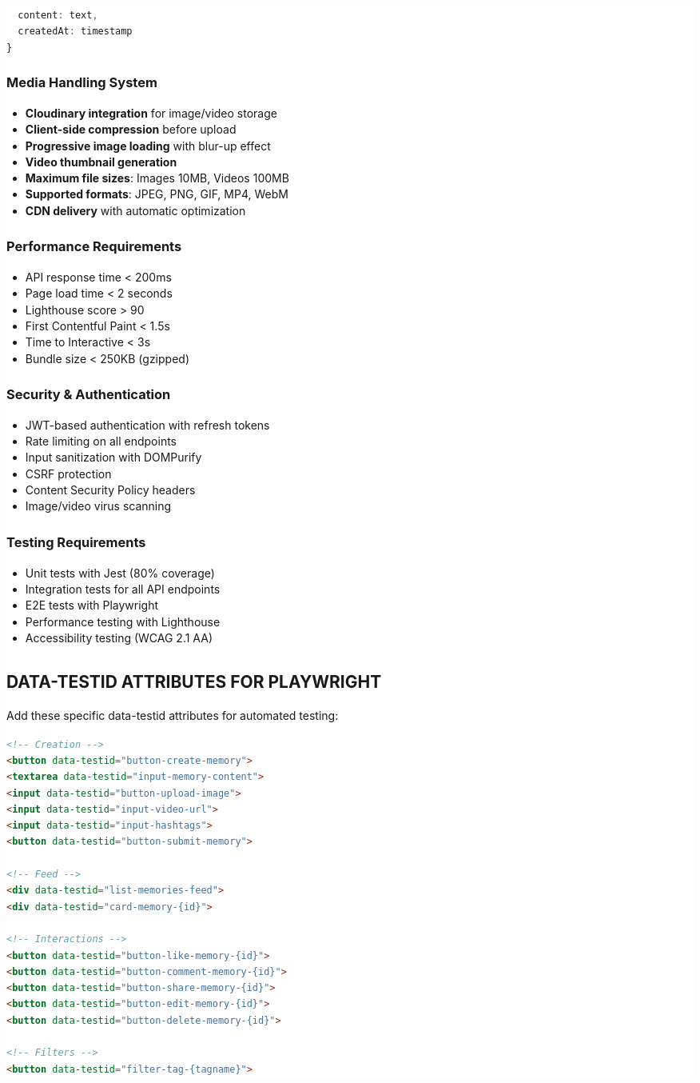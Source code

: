 ```typescript
  content: text,
  createdAt: timestamp
}
```

### Media Handling System
- **Cloudinary integration** for image/video storage
- **Client-side compression** before upload
- **Progressive image loading** with blur-up effect
- **Video thumbnail generation**
- **Maximum file sizes**: Images 10MB, Videos 100MB
- **Supported formats**: JPEG, PNG, GIF, MP4, WebM
- **CDN delivery** with automatic optimization

### Performance Requirements
- API response time < 200ms
- Page load time < 2 seconds
- Lighthouse score > 90
- First Contentful Paint < 1.5s
- Time to Interactive < 3s
- Bundle size < 250KB (gzipped)

### Security & Authentication
- JWT-based authentication with refresh tokens
- Rate limiting on all endpoints
- Input sanitization with DOMPurify
- CSRF protection
- Content Security Policy headers
- Image/video virus scanning

### Testing Requirements
- Unit tests with Jest (80% coverage)
- Integration tests for all API endpoints
- E2E tests with Playwright
- Performance testing with Lighthouse
- Accessibility testing (WCAG 2.1 AA)

## DATA-TESTID ATTRIBUTES FOR PLAYWRIGHT
Add these specific data-testid attributes for automated testing:
```html
<!-- Creation -->
<button data-testid="button-create-memory">
<textarea data-testid="input-memory-content">
<input data-testid="button-upload-image">
<input data-testid="input-video-url">
<input data-testid="input-hashtags">
<button data-testid="button-submit-memory">

<!-- Feed -->
<div data-testid="list-memories-feed">
<div data-testid="card-memory-{id}">

<!-- Interactions -->
<button data-testid="button-like-memory-{id}">
<button data-testid="button-comment-memory-{id}">
<button data-testid="button-share-memory-{id}">
<button data-testid="button-edit-memory-{id}">
<button data-testid="button-delete-memory-{id}">

<!-- Filters -->
<button data-testid="filter-tag-{tagname}">
```